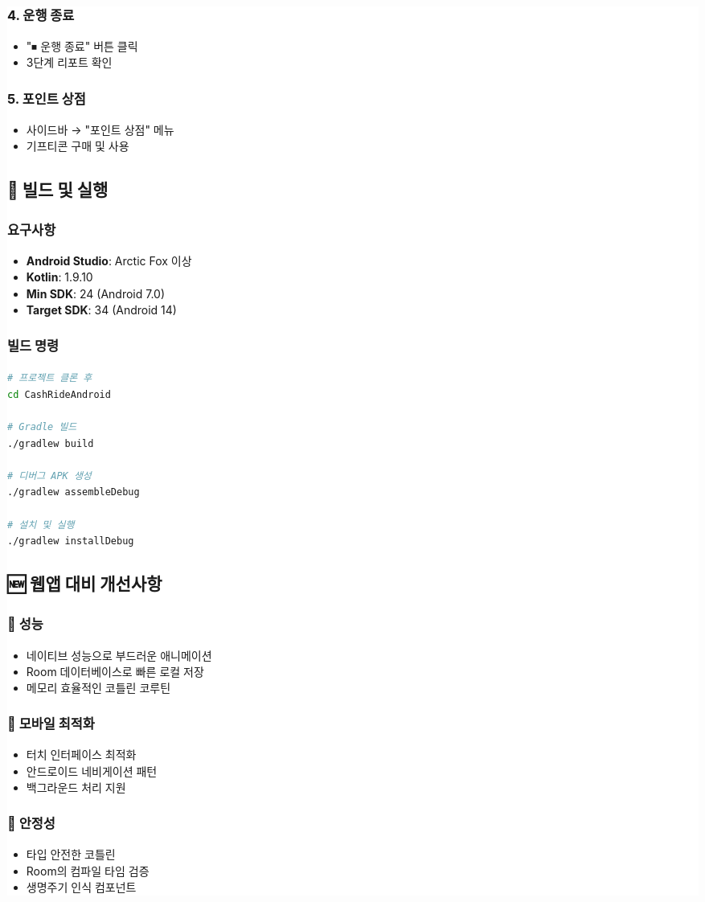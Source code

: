 ### 4. 운행 종료
- "⏹ 운행 종료" 버튼 클릭
- 3단계 리포트 확인

### 5. 포인트 상점
- 사이드바 → "포인트 상점" 메뉴
- 기프티콘 구매 및 사용

## 🔧 **빌드 및 실행**

### 요구사항
- **Android Studio**: Arctic Fox 이상
- **Kotlin**: 1.9.10
- **Min SDK**: 24 (Android 7.0)
- **Target SDK**: 34 (Android 14)

### 빌드 명령
```bash
# 프로젝트 클론 후
cd CashRideAndroid

# Gradle 빌드
./gradlew build

# 디버그 APK 생성
./gradlew assembleDebug

# 설치 및 실행
./gradlew installDebug
```

## 🆕 **웹앱 대비 개선사항**

### 🚀 **성능**
- 네이티브 성능으로 부드러운 애니메이션
- Room 데이터베이스로 빠른 로컬 저장
- 메모리 효율적인 코틀린 코루틴

### 📱 **모바일 최적화**
- 터치 인터페이스 최적화
- 안드로이드 네비게이션 패턴
- 백그라운드 처리 지원

### 🔐 **안정성**
- 타입 안전한 코틀린
- Room의 컴파일 타임 검증
- 생명주기 인식 컴포넌트
